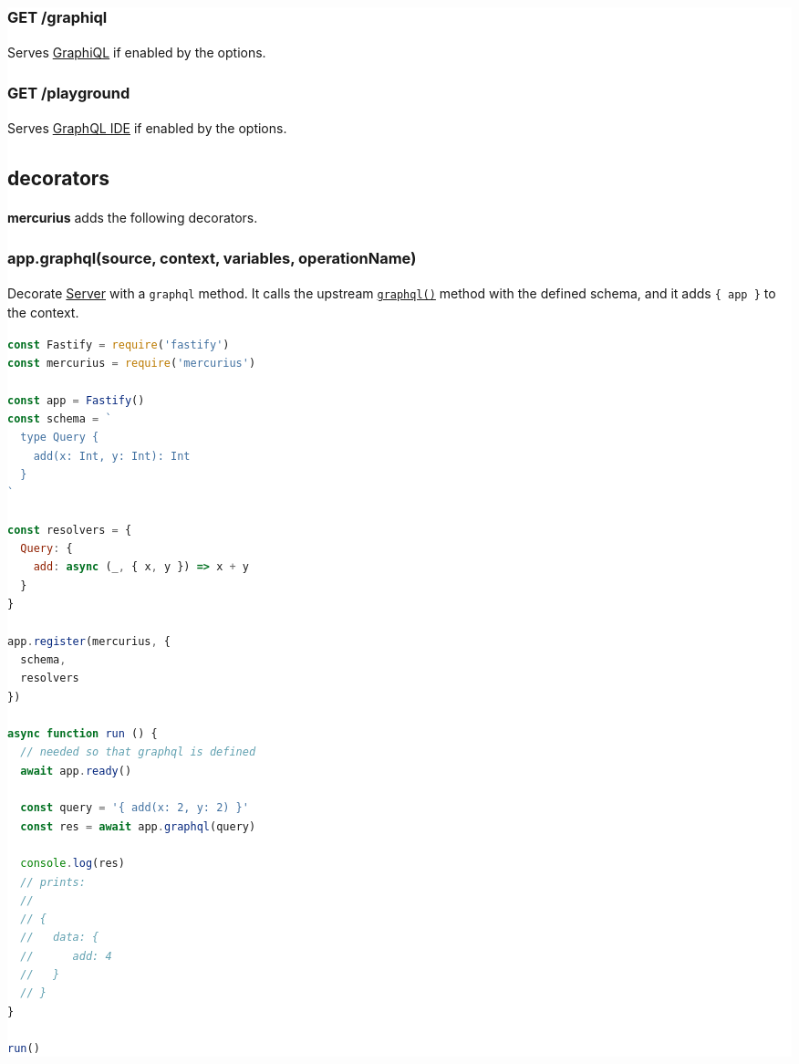 ### GET /graphiql

Serves [GraphiQL](https://www.npmjs.com/package/graphiql) if enabled by
the options.

### GET /playground

Serves [GraphQL IDE](https://www.npmjs.com/package/graphql-playground-react) if enabled by
the options.

<a link="decorators"></a>
## decorators

__mercurius__ adds the following decorators.

### app.graphql(source, context, variables, operationName)

Decorate [Server](https://www.fastify.io/docs/latest/Server/) with a
`graphql` method.
It calls the upstream [`graphql()`](https://graphql.org/graphql-js/graphql/) method with the
defined schema, and it adds `{ app }` to the context.

```js
const Fastify = require('fastify')
const mercurius = require('mercurius')

const app = Fastify()
const schema = `
  type Query {
    add(x: Int, y: Int): Int
  }
`

const resolvers = {
  Query: {
    add: async (_, { x, y }) => x + y
  }
}

app.register(mercurius, {
  schema,
  resolvers
})

async function run () {
  // needed so that graphql is defined
  await app.ready()

  const query = '{ add(x: 2, y: 2) }'
  const res = await app.graphql(query)

  console.log(res)
  // prints:
  //
  // {
  //   data: {
  //      add: 4
  //   }
  // }
}

run()
```
